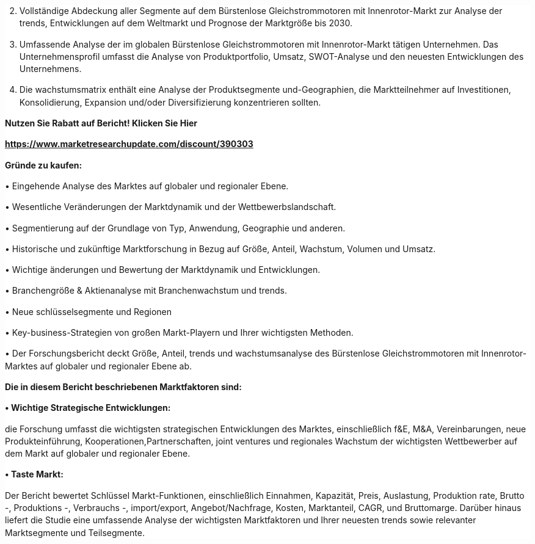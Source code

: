 2. Vollständige Abdeckung aller Segmente auf dem Bürstenlose Gleichstrommotoren mit Innenrotor-Markt zur Analyse der trends, Entwicklungen auf dem Weltmarkt und Prognose der Marktgröße bis 2030.

3. Umfassende Analyse der im globalen Bürstenlose Gleichstrommotoren mit Innenrotor-Markt tätigen Unternehmen. Das Unternehmensprofil umfasst die Analyse von Produktportfolio, Umsatz, SWOT-Analyse und den neuesten Entwicklungen des Unternehmens.

4. Die wachstumsmatrix enthält eine Analyse der Produktsegmente und-Geographien, die Marktteilnehmer auf Investitionen, Konsolidierung, Expansion und/oder Diversifizierung konzentrieren sollten.



<strong>Nutzen Sie Rabatt auf Bericht! Klicken Sie Hier
</strong>

<strong><a href=https://www.marketresearchupdate.com/discount/390303>https://www.marketresearchupdate.com/discount/390303</b></u></font></strong></a>



<strong>Gründe zu kaufen:</strong>

• Eingehende Analyse des Marktes auf globaler und regionaler Ebene.

• Wesentliche Veränderungen der Marktdynamik und der Wettbewerbslandschaft.

• Segmentierung auf der Grundlage von Typ, Anwendung, Geographie und anderen.

• Historische und zukünftige Marktforschung in Bezug auf Größe, Anteil, Wachstum, Volumen und Umsatz.

• Wichtige änderungen und Bewertung der Marktdynamik und Entwicklungen.

• Branchengröße &amp; Aktienanalyse mit Branchenwachstum und trends.

• Neue schlüsselsegmente und Regionen

• Key-business-Strategien von großen Markt-Playern und Ihrer wichtigsten Methoden.

• Der Forschungsbericht deckt Größe, Anteil, trends und wachstumsanalyse des Bürstenlose Gleichstrommotoren mit Innenrotor-Marktes auf globaler und regionaler Ebene ab.



<strong>Die in diesem Bericht beschriebenen Marktfaktoren sind:</strong>



<strong>• Wichtige Strategische Entwicklungen:</strong>

die Forschung umfasst die wichtigsten strategischen Entwicklungen des Marktes, einschließlich f&amp;E, M&amp;A, Vereinbarungen, neue Produkteinführung, Kooperationen,Partnerschaften, joint ventures und regionales Wachstum der wichtigsten Wettbewerber auf dem Markt auf globaler und regionaler Ebene.



<strong>• Taste Markt:</strong>

Der Bericht bewertet Schlüssel Markt-Funktionen, einschließlich Einnahmen, Kapazität, Preis, Auslastung, Produktion rate, Brutto -, Produktions -, Verbrauchs -, import/export, Angebot/Nachfrage, Kosten, Marktanteil, CAGR, und Bruttomarge. Darüber hinaus liefert die Studie eine umfassende Analyse der wichtigsten Marktfaktoren und Ihrer neuesten trends sowie relevanter Marktsegmente und Teilsegmente.

